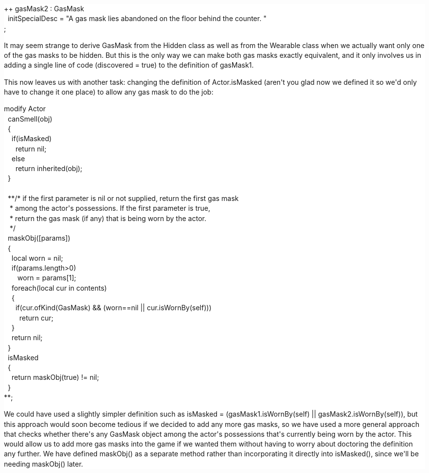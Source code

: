 ++ gasMask2 : GasMask  
  initSpecialDesc = "A gas mask lies abandoned on the floor behind the counter. "  
;  
  
It may seem strange to derive GasMask from the Hidden class as well as
from the Wearable class when we actually want only one of the gas masks
to be hidden. But this is the only way we can make both gas masks
exactly equivalent, and it only involves us in adding a single line of
code (discovered = true) to the definition of gasMask1.  
  
This now leaves us with another task: changing the definition of
Actor.isMasked (aren't you glad now we defined it so we'd only have to
change it one place) to allow any gas mask to do the job:  
  
modify Actor  
  canSmell(obj)  
  {  
    if(isMasked)  
      return nil;  
    else    
      return inherited(obj);  
  }  
    
  **/\* if the first parameter is nil or not supplied, return the first gas mask  
   \* among the actor's possessions. If the first parameter is true,  
   \* return the gas mask (if any) that is being worn by the actor.  
   \*/   
  maskObj(\[params\])  
  {  
    local worn = nil;  
    if(params.length\>0)   
       worn = params\[1\];  
    foreach(local cur in contents)  
    {   
      if(cur.ofKind(GasMask) && (worn==nil \|\| cur.isWornBy(self)))  
        return cur;  
    }  
    return nil;  
  }  
  isMasked  
  {  
    return maskObj(true) != nil;  
  }  
**;  
  
We could have used a slightly simpler definition such as
isMasked = (gasMask1.isWornBy(self) \|\| gasMask2.isWornBy(self)), but
this approach would soon become tedious if we decided to add any more
gas masks, so we have used a more general approach that checks whether
there's any GasMask object among the actor's possessions that's
currently being worn by the actor. This would allow us to add more gas
masks into the game if we wanted them without having to worry about
doctoring the definition any further. We have defined maskObj() as a
separate method rather than incorporating it directly into isMasked(),
since we'll be needing maskObj() later.  
  
  
